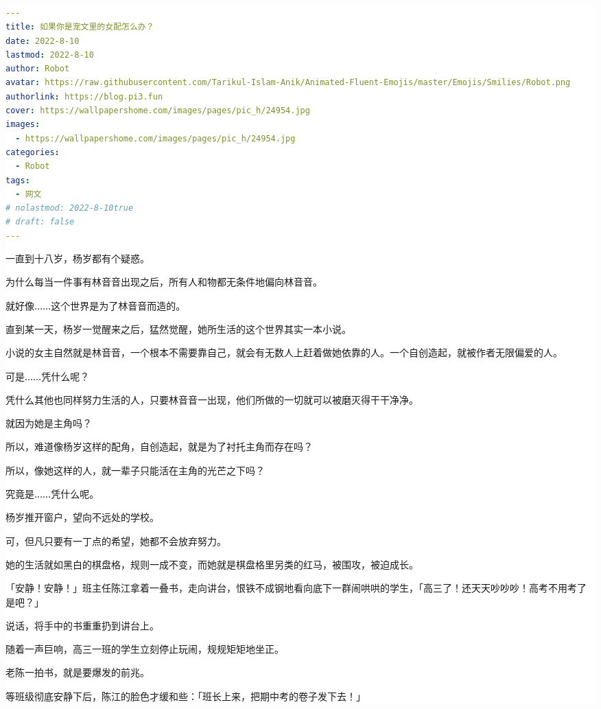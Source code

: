```yaml
---
title: 如果你是宠文里的女配怎么办？
date: 2022-8-10
lastmod: 2022-8-10
author: Robot
avatar: https://raw.githubusercontent.com/Tarikul-Islam-Anik/Animated-Fluent-Emojis/master/Emojis/Smilies/Robot.png
authorlink: https://blog.pi3.fun
cover: https://wallpapershome.com/images/pages/pic_h/24954.jpg
images:
  - https://wallpapershome.com/images/pages/pic_h/24954.jpg
categories:
  - Robot
tags:
  - 网文
# nolastmod: 2022-8-10true
# draft: false
---
```




一直到十八岁，杨岁都有个疑惑。

为什么每当一件事有林音音出现之后，所有人和物都无条件地偏向林音音。

就好像……这个世界是为了林音音而造的。

直到某一天，杨岁一觉醒来之后，猛然觉醒，她所生活的这个世界其实一本小说。

小说的女主自然就是林音音，一个根本不需要靠自己，就会有无数人上赶着做她依靠的人。一个自创造起，就被作者无限偏爱的人。

可是……凭什么呢？

凭什么其他也同样努力生活的人，只要林音音一出现，他们所做的一切就可以被磨灭得干干净净。

就因为她是主角吗？

所以，难道像杨岁这样的配角，自创造起，就是为了衬托主角而存在吗？

所以，像她这样的人，就一辈子只能活在主角的光芒之下吗？

究竟是……凭什么呢。

杨岁推开窗户，望向不远处的学校。

可，但凡只要有一丁点的希望，她都不会放弃努力。

她的生活就如黑白的棋盘格，规则一成不变，而她就是棋盘格里另类的红马，被围攻，被迫成长。

「安静！安静！」班主任陈江拿着一叠书，走向讲台，恨铁不成钢地看向底下一群闹哄哄的学生，「高三了！还天天吵吵吵！高考不用考了是吧？」

说话，将手中的书重重扔到讲台上。

随着一声巨响，高三一班的学生立刻停止玩闹，规规矩矩地坐正。

老陈一拍书，就是要爆发的前兆。

等班级彻底安静下后，陈江的脸色才缓和些：「班长上来，把期中考的卷子发下去！」
